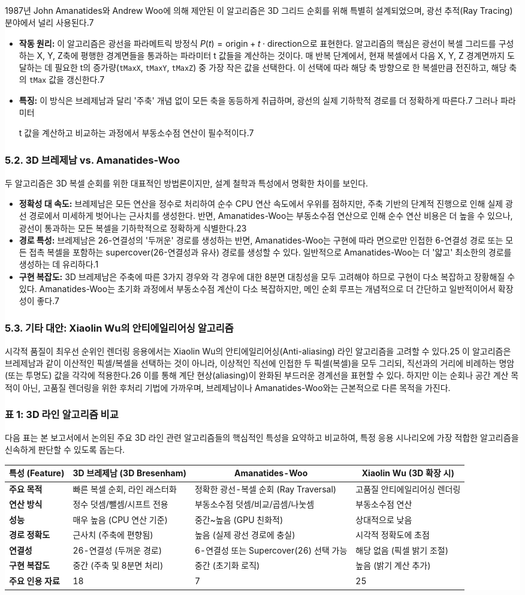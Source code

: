 

1987년 John Amanatides와 Andrew Woo에 의해 제안된 이 알고리즘은 3D 그리드 순회를 위해 특별히 설계되었으며, 광선 추적(Ray Tracing) 분야에서 널리 사용된다.7

- **작동 원리:** 이 알고리즘은 광선을 파라메트릭 방정식 $P(t) = \text{origin} + t \cdot \text{direction}$으로 표현한다. 알고리즘의 핵심은 광선이 복셀 그리드를 구성하는 X, Y, Z축에 평행한 경계면들을 통과하는 파라미터 t 값들을 계산하는 것이다. 매 반복 단계에서, 현재 복셀에서 다음 X, Y, Z 경계면까지 도달하는 데 필요한 t의 증가량(`tMaxX`, `tMaxY`, `tMaxZ`) 중 가장 작은 값을 선택한다. 이 선택에 따라 해당 축 방향으로 한 복셀만큼 전진하고, 해당 축의 `tMax` 값을 갱신한다.7

- **특징:** 이 방식은 브레제남과 달리 '주축' 개념 없이 모든 축을 동등하게 취급하며, 광선의 실제 기하학적 경로를 더 정확하게 따른다.7 그러나 파라미터 

  t 값을 계산하고 비교하는 과정에서 부동소수점 연산이 필수적이다.7



### 5.2. 3D 브레제남 vs. Amanatides-Woo



두 알고리즘은 3D 복셀 순회를 위한 대표적인 방법론이지만, 설계 철학과 특성에서 명확한 차이를 보인다.

- **정확성 대 속도:** 브레제남은 모든 연산을 정수로 처리하여 순수 CPU 연산 속도에서 우위를 점하지만, 주축 기반의 단계적 진행으로 인해 실제 광선 경로에서 미세하게 벗어나는 근사치를 생성한다. 반면, Amanatides-Woo는 부동소수점 연산으로 인해 순수 연산 비용은 더 높을 수 있으나, 광선이 통과하는 모든 복셀을 기하학적으로 정확하게 식별한다.23
- **경로 특성:** 브레제남은 26-연결성의 '두꺼운' 경로를 생성하는 반면, Amanatides-Woo는 구현에 따라 면으로만 인접한 6-연결성 경로 또는 모든 접촉 복셀을 포함하는 supercover(26-연결성과 유사) 경로를 생성할 수 있다. 일반적으로 Amanatides-Woo는 더 '얇고' 최소한의 경로를 생성하는 데 유리하다.1
- **구현 복잡도:** 3D 브레제남은 주축에 따른 3가지 경우와 각 경우에 대한 8분면 대칭성을 모두 고려해야 하므로 구현이 다소 복잡하고 장황해질 수 있다. Amanatides-Woo는 초기화 과정에서 부동소수점 계산이 다소 복잡하지만, 메인 순회 루프는 개념적으로 더 간단하고 일반적이어서 확장성이 좋다.7



### 5.3. 기타 대안: Xiaolin Wu의 안티에일리어싱 알고리즘



시각적 품질이 최우선 순위인 렌더링 응용에서는 Xiaolin Wu의 안티에일리어싱(Anti-aliasing) 라인 알고리즘을 고려할 수 있다.25 이 알고리즘은 브레제남과 같이 이산적인 픽셀/복셀을 선택하는 것이 아니라, 이상적인 직선에 인접한 두 픽셀(복셀)을 모두 그리되, 직선과의 거리에 비례하는 명암(또는 투명도) 값을 각각에 적용한다.26 이를 통해 계단 현상(aliasing)이 완화된 부드러운 경계선을 표현할 수 있다. 하지만 이는 순회나 공간 계산 목적이 아닌, 고품질 렌더링을 위한 후처리 기법에 가까우며, 브레제남이나 Amanatides-Woo와는 근본적으로 다른 목적을 가진다.



### 표 1: 3D 라인 알고리즘 비교



다음 표는 본 보고서에서 논의된 주요 3D 라인 관련 알고리즘들의 핵심적인 특성을 요약하고 비교하여, 특정 응용 시나리오에 가장 적합한 알고리즘을 신속하게 판단할 수 있도록 돕는다.

| 특성 (Feature)     | 3D 브레제남 (3D Bresenham)    | Amanatides-Woo                         | Xiaolin Wu (3D 확장 시)      |
| ------------------ | ----------------------------- | -------------------------------------- | ---------------------------- |
| **주요 목적**      | 빠른 복셀 순회, 라인 래스터화 | 정확한 광선-복셀 순회 (Ray Traversal)  | 고품질 안티에일리어싱 렌더링 |
| **연산 방식**      | 정수 덧셈/뺄셈/시프트 전용    | 부동소수점 덧셈/비교/곱셈/나눗셈       | 부동소수점 연산              |
| **성능**           | 매우 높음 (CPU 연산 기준)     | 중간~높음 (GPU 친화적)                 | 상대적으로 낮음              |
| **경로 정확도**    | 근사치 (주축에 편향됨)        | 높음 (실제 광선 경로에 충실)           | 시각적 정확도에 초점         |
| **연결성**         | 26-연결성 (두꺼운 경로)       | 6-연결성 또는 Supercover(26) 선택 가능 | 해당 없음 (픽셀 밝기 조절)   |
| **구현 복잡도**    | 중간 (주축 및 8분면 처리)     | 중간 (초기화 로직)                     | 높음 (밝기 계산 추가)        |
| **주요 인용 자료** | 18                            | 7                                      | 25                           |
